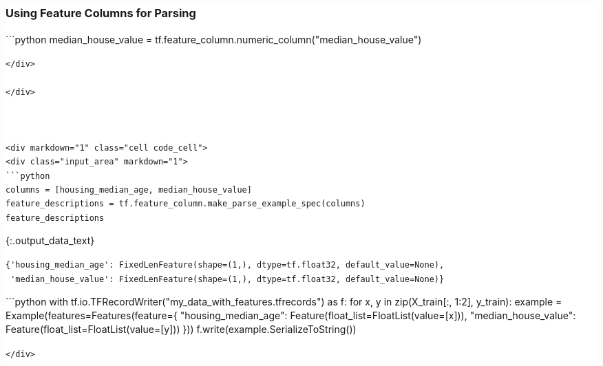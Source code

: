</div>



### Using Feature Columns for Parsing



<div markdown="1" class="cell code_cell">
<div class="input_area" markdown="1">
```python
median_house_value = tf.feature_column.numeric_column("median_house_value")

```
</div>

</div>



<div markdown="1" class="cell code_cell">
<div class="input_area" markdown="1">
```python
columns = [housing_median_age, median_house_value]
feature_descriptions = tf.feature_column.make_parse_example_spec(columns)
feature_descriptions

```
</div>

<div class="output_wrapper" markdown="1">
<div class="output_subarea" markdown="1">


{:.output_data_text}
```
{'housing_median_age': FixedLenFeature(shape=(1,), dtype=tf.float32, default_value=None),
 'median_house_value': FixedLenFeature(shape=(1,), dtype=tf.float32, default_value=None)}
```


</div>
</div>
</div>



<div markdown="1" class="cell code_cell">
<div class="input_area" markdown="1">
```python
with tf.io.TFRecordWriter("my_data_with_features.tfrecords") as f:
    for x, y in zip(X_train[:, 1:2], y_train):
        example = Example(features=Features(feature={
            "housing_median_age": Feature(float_list=FloatList(value=[x])),
            "median_house_value": Feature(float_list=FloatList(value=[y]))
        }))
        f.write(example.SerializeToString())

```
</div>
